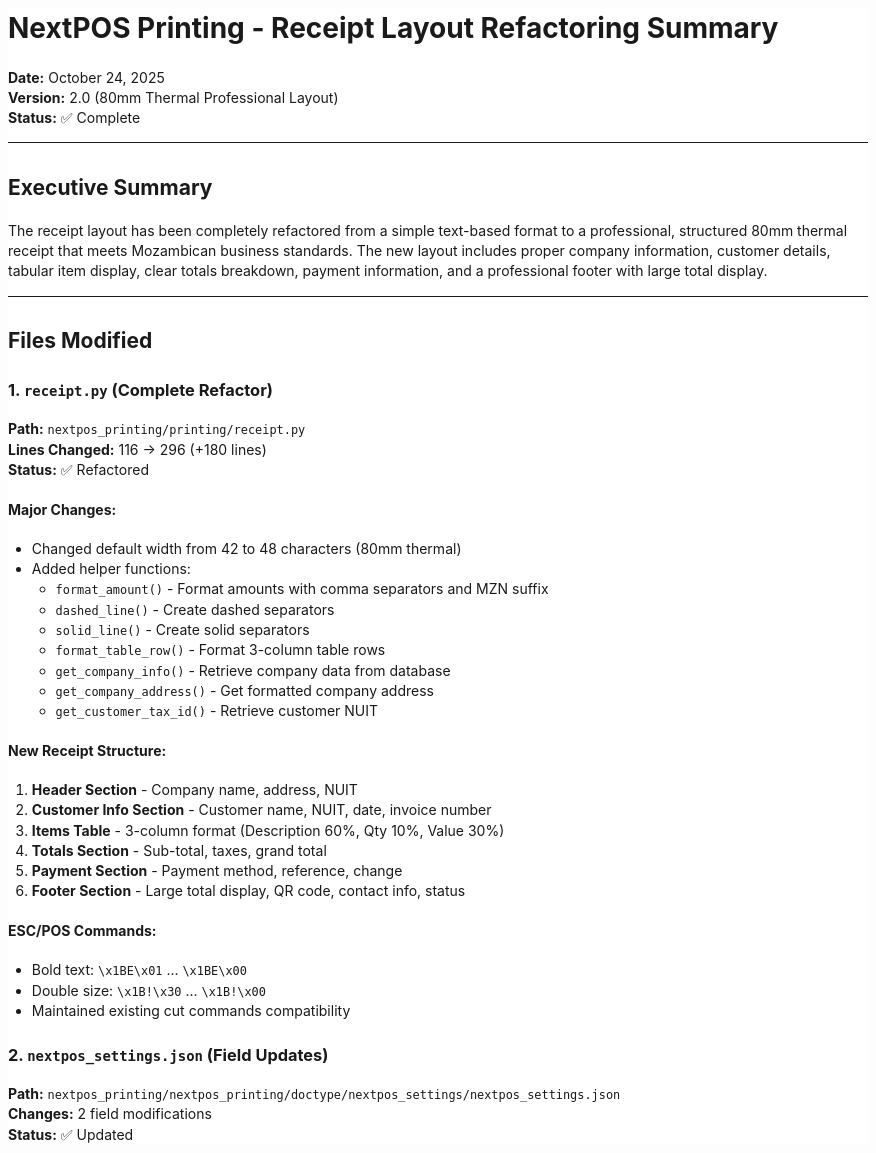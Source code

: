 # NextPOS Printing - Receipt Layout Refactoring Summary

**Date:** October 24, 2025  
**Version:** 2.0 (80mm Thermal Professional Layout)  
**Status:** ✅ Complete

---

## Executive Summary

The receipt layout has been completely refactored from a simple text-based format to a professional, structured 80mm thermal receipt that meets Mozambican business standards. The new layout includes proper company information, customer details, tabular item display, clear totals breakdown, payment information, and a professional footer with large total display.

---

## Files Modified

### 1. **`receipt.py`** (Complete Refactor)
**Path:** `nextpos_printing/printing/receipt.py`  
**Lines Changed:** 116 → 296 (+180 lines)  
**Status:** ✅ Refactored

#### Major Changes:
- Changed default width from 42 to 48 characters (80mm thermal)
- Added helper functions:
  - `format_amount()` - Format amounts with comma separators and MZN suffix
  - `dashed_line()` - Create dashed separators
  - `solid_line()` - Create solid separators
  - `format_table_row()` - Format 3-column table rows
  - `get_company_info()` - Retrieve company data from database
  - `get_company_address()` - Get formatted company address
  - `get_customer_tax_id()` - Retrieve customer NUIT

#### New Receipt Structure:
1. **Header Section** - Company name, address, NUIT
2. **Customer Info Section** - Customer name, NUIT, date, invoice number
3. **Items Table** - 3-column format (Description 60%, Qty 10%, Value 30%)
4. **Totals Section** - Sub-total, taxes, grand total
5. **Payment Section** - Payment method, reference, change
6. **Footer Section** - Large total display, QR code, contact info, status

#### ESC/POS Commands:
- Bold text: `\x1BE\x01` ... `\x1BE\x00`
- Double size: `\x1B!\x30` ... `\x1B!\x00`
- Maintained existing cut commands compatibility

### 2. **`nextpos_settings.json`** (Field Updates)
**Path:** `nextpos_printing/nextpos_printing/doctype/nextpos_settings/nextpos_settings.json`  
**Changes:** 2 field modifications  
**Status:** ✅ Updated
